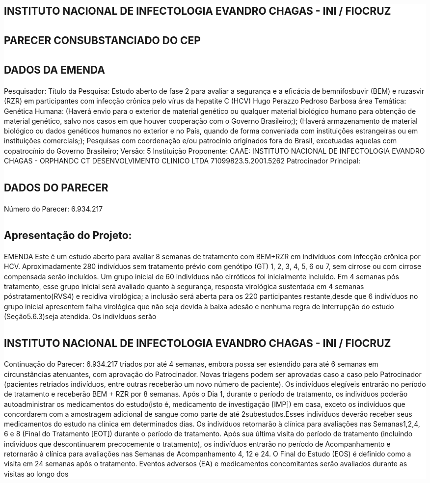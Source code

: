 
## INSTITUTO NACIONAL DE INFECTOLOGIA EVANDRO CHAGAS - INI / FIOCRUZ

## PARECER CONSUBSTANCIADO DO CEP

## DADOS DA EMENDA
Pesquisador:
Título da Pesquisa: Estudo aberto de fase 2 para avaliar a segurança e a eficácia de bemnifosbuvir (BEM) e ruzasvir (RZR) em participantes com infecção crônica pelo vírus da hepatite C (HCV)
Hugo Perazzo Pedroso Barbosa
área Temática:
Genética Humana:
(Haverá envio para o exterior de material genético ou qualquer material biológico humano para obtenção de material genético, salvo nos casos em que houver cooperação com o Governo Brasileiro;);
(Haverá armazenamento de material biológico ou dados genéticos humanos no exterior e no País, quando de forma conveniada com instituições estrangeiras ou em instituições comerciais;);
Pesquisas com coordenação e/ou patrocínio originados fora do Brasil, excetuadas aquelas com copatrocínio do Governo Brasileiro;
Versão:
5
Instituição Proponente:
CAAE:
INSTITUTO NACIONAL DE INFECTOLOGIA EVANDRO CHAGAS - ORPHANDC CT DESENVOLVIMENTO CLINICO LTDA
71099823.5.2001.5262
Patrocinador Principal:

## DADOS DO PARECER
Número do Parecer:
6.934.217

## Apresentação do Projeto:
EMENDA
Este é um estudo aberto para avaliar 8 semanas de tratamento com BEM+RZR em indivíduos com infecção crônica por HCV. Aproximadamente 280 indivíduos sem tratamento prévio com genótipo (GT) 1, 2, 3, 4, 5, 6 ou 7, sem cirrose ou com cirrose compensada serão incluídos. Um grupo inicial de 60 indivíduos não cirróticos foi inicialmente incluído. Em 4 semanas pós tratamento, esse grupo inicial  será  avaliado  quanto  à  segurança,  resposta  virológica  sustentada  em  4  semanas  póstratamento(RVS4)  e  recidiva  virológica;  a  inclusão  será aberta para os 220 participantes restante,desde que 6 indivíduos no grupo inicial apresentem falha virológica que não seja devida à baixa adesão e
nenhuma regra de interrupção do estudo (Seção5.6.3)seja atendida. Os indivíduos serão

## INSTITUTO NACIONAL DE INFECTOLOGIA EVANDRO CHAGAS - INI / FIOCRUZ
Continuação do Parecer: 6.934.217
triados por até 4 semanas, embora possa ser estendido para até 6 semanas em circunstâncias atenuantes, com aprovação do Patrocinador. Novas triagens podem ser aprovadas caso a caso pelo
Patrocinador (pacientes retriados indivíduos, entre outras receberão um novo número de paciente). Os indivíduos elegíveis entrarão no período de tratamento e receberão BEM + RZR por 8 semanas. Após o Dia 1, durante o período de tratamento, os indivíduos poderão autoadministrar os
medicamentos do estudo(isto é, medicamento de investigação [IMP]) em casa, exceto os indivíduos que concordarem com a amostragem adicional de sangue como parte de até 2subestudos.Esses indivíduos deverão receber seus medicamentos do estudo
na clínica em determinados dias. Os indivíduos retornarão à clínica para avaliações nas Semanas1,2,4, 6 e 8 (Final do Tratamento [EOT]) durante o período de tratamento. Após sua
última visita  do  período  de  tratamento  (incluindo  indivíduos  que  descontinuarem  precocemente  o tratamento),  os  indivíduos  entrarão  no  período  de
Acompanhamento e retornarão à clínica para avaliações nas Semanas de Acompanhamento 4, 12 e 24. O
Final do Estudo (EOS) é definido como a visita em 24 semanas após o tratamento. Eventos adversos (EA) e medicamentos concomitantes serão avaliados durante as visitas ao longo dos